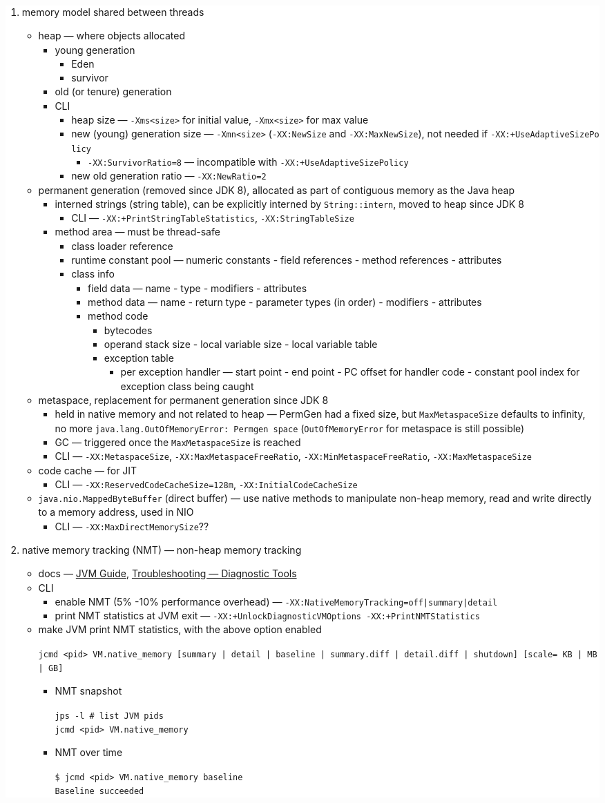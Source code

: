 1. memory model shared between threads
   - heap — where objects allocated
     - young generation
       - Eden
       - survivor
     - old (or tenure) generation
     - CLI
       - heap size — `-Xms<size>` for initial value, `-Xmx<size>` for max value
       - new (young) generation size — `-Xmn<size>` (`-XX:NewSize` and `-XX:MaxNewSize`), not needed if `-XX:+UseAdaptiveSizePolicy`
         - `-XX:SurvivorRatio=8` — incompatible with `-XX:+UseAdaptiveSizePolicy`
       - new old generation ratio — `-XX:NewRatio=2`
   - permanent generation (removed since JDK 8), allocated as part of contiguous memory as the Java heap
     - interned strings (string table), can be explicitly interned by `String::intern`, moved to heap since JDK 8
       - CLI — `-XX:+PrintStringTableStatistics`, `-XX:StringTableSize`
     - method area — must be thread-safe
       - class loader reference
       - runtime constant pool — numeric constants - field references - method references - attributes
       - class info
         - field data — name - type - modifiers - attributes
         - method data — name - return type - parameter types (in order) - modifiers - attributes
         - method code
           - bytecodes
           - operand stack size - local variable size - local variable table
           - exception table
             - per exception handler — start point - end point - PC offset for handler code - constant pool index for exception class being caught
   - metaspace, replacement for permanent generation since JDK 8
     - held in native memory and not related to heap — PermGen had a fixed size, but `MaxMetaspaceSize` defaults to infinity, no more `java.lang.OutOfMemoryError: Permgen space` (`OutOfMemoryError` for metaspace is still possible)
     - GC — triggered once the `MaxMetaspaceSize` is reached
     - CLI — `-XX:MetaspaceSize`, `-XX:MaxMetaspaceFreeRatio`, `-XX:MinMetaspaceFreeRatio`, `-XX:MaxMetaspaceSize`
   - code cache — for JIT
     - CLI — `-XX:ReservedCodeCacheSize=128m`, `-XX:InitialCodeCacheSize`
   - `java.nio.MappedByteBuffer` (direct buffer) — use native methods to manipulate non-heap memory, read and write directly to a memory address, used in NIO
     - CLI — `-XX:MaxDirectMemorySize`??

1. native memory tracking (NMT) — non-heap memory tracking
   - docs — [JVM Guide](https://docs.oracle.com/en/java/javase/11/vm/native-memory-tracking.html), [Troubleshooting — Diagnostic Tools](https://docs.oracle.com/en/java/javase/11/troubleshoot/diagnostic-tools.html#GUID-1F53A50E-86FF-491D-A023-8EC4F1D1AC77)
   - CLI
     - enable NMT (5% -10% performance overhead) — `-XX:NativeMemoryTracking=off|summary|detail`
     - print NMT statistics at JVM exit — `-XX:+UnlockDiagnosticVMOptions -XX:+PrintNMTStatistics`
   - make JVM print NMT statistics, with the above option enabled
     ```
     jcmd <pid> VM.native_memory [summary | detail | baseline | summary.diff | detail.diff | shutdown] [scale= KB | MB | GB]
     ```
     - NMT snapshot
       ```shell
       jps -l # list JVM pids
       jcmd <pid> VM.native_memory
       ```
     - NMT over time
       ```shell
       $ jcmd <pid> VM.native_memory baseline
       Baseline succeeded
